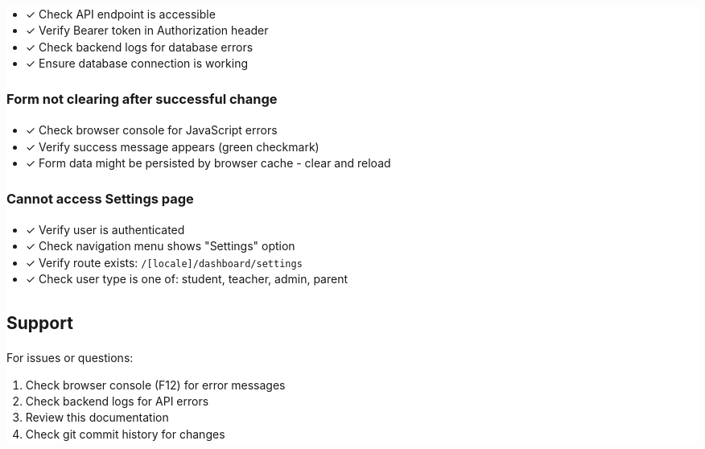 - ✓ Check API endpoint is accessible
- ✓ Verify Bearer token in Authorization header
- ✓ Check backend logs for database errors
- ✓ Ensure database connection is working

### Form not clearing after successful change

- ✓ Check browser console for JavaScript errors
- ✓ Verify success message appears (green checkmark)
- ✓ Form data might be persisted by browser cache - clear and reload

### Cannot access Settings page

- ✓ Verify user is authenticated
- ✓ Check navigation menu shows "Settings" option
- ✓ Verify route exists: `/[locale]/dashboard/settings`
- ✓ Check user type is one of: student, teacher, admin, parent

## Support

For issues or questions:

1. Check browser console (F12) for error messages
2. Check backend logs for API errors
3. Review this documentation
4. Check git commit history for changes
